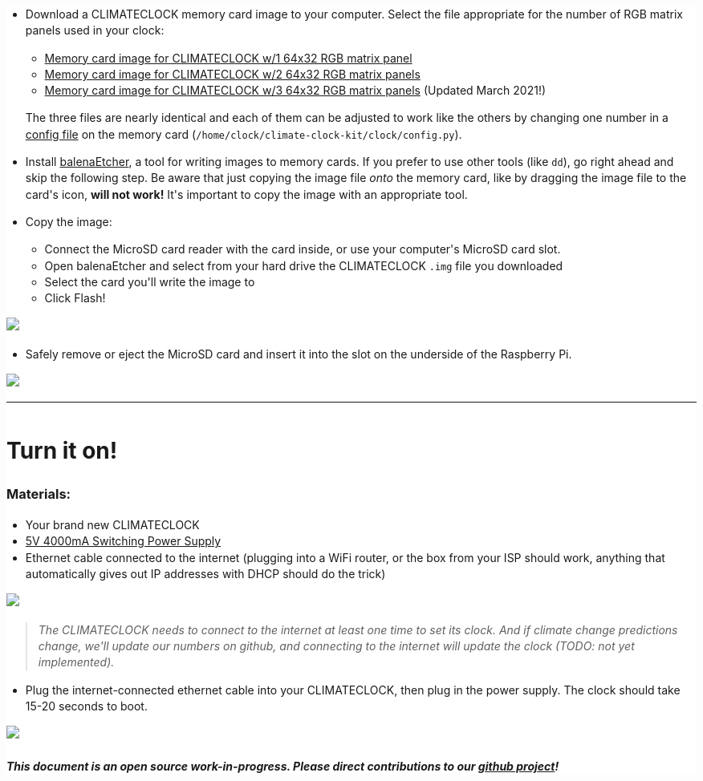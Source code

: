 
- Download a CLIMATECLOCK memory card image to your computer. Select the file appropriate for the number of RGB matrix panels used in your clock:
    
    * [Memory card image for CLIMATECLOCK w/1 64x32 RGB matrix panel](https://climateclock.world/2019-12-05-CLIMATECLOCK-v0.0.1-1_panel.img)
    * [Memory card image for CLIMATECLOCK w/2 64x32 RGB matrix panels](https://climateclock.world/2019-12-05-CLIMATECLOCK-v0.0.1-2_panel.img)
    * [Memory card image for CLIMATECLOCK w/3 64x32 RGB matrix panels](https://climateclock.world/2021-03-22-CLIMATECLOCK-v0.1.0.img) (Updated March 2021!)
    
  The three files are nearly identical and each of them can be adjusted to work like the others by changing one number in a [config file](https://github.com/BeautifulTrouble/climate-clock-kit/blob/master/clock/config.py) on the memory card (`/home/clock/climate-clock-kit/clock/config.py`).

- Install [balenaEtcher](https://www.balena.io/etcher/), a tool for writing images to memory cards. If you prefer to use other tools (like `dd`), go right ahead and skip the following step. Be aware that just copying the image file *onto* the memory card, like by dragging the image file to the card's icon, **will not work!** It's important to copy the image with an appropriate tool.

- Copy the image:

    * Connect the MicroSD card reader with the card inside, or use your computer's MicroSD card slot.
    * Open balenaEtcher and select from your hard drive the CLIMATECLOCK `.img` file you downloaded
    * Select the card you'll write the image to
    * Click Flash!

<img src="makerkit/D_1.jpg" width=50%>

- Safely remove or eject the MicroSD card and insert it into the slot on the underside of the Raspberry Pi.

<img src="makerkit/D_2.jpg" width=50%>

---

# Turn it on!

### Materials:
* Your brand new CLIMATECLOCK
* [5V 4000mA Switching Power Supply](https://www.adafruit.com/product/1466)
* Ethernet cable connected to the internet (plugging into a WiFi router, or the box from your ISP should work, anything that automatically gives out IP addresses with DHCP should do the trick)

<img src="makerkit/E_materials.jpg" width=50%>

> _The CLIMATECLOCK needs to connect to the internet at least one time to set its clock. And if climate change predictions change, we'll update our numbers on github, and connecting to the internet will update the clock (TODO: not yet implemented)._

- Plug the internet-connected ethernet cable into your CLIMATECLOCK, then plug in the power supply. The clock should take 15-20 seconds to boot.

![](makerkit/E_1.jpg)

##### This document is an open source work-in-progress. Please direct contributions to our [github project](https://github.com/BeautifulTrouble/climate-clock-kit)!
